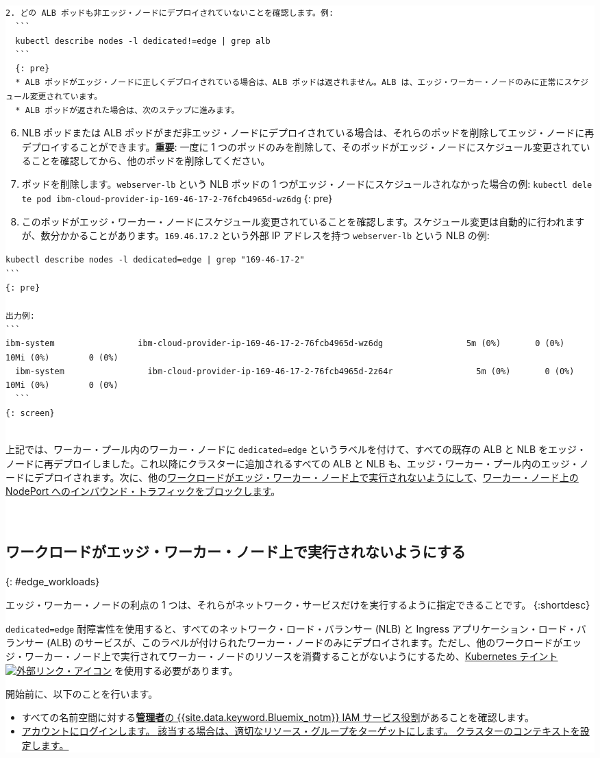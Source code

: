 
    2. どの ALB ポッドも非エッジ・ノードにデプロイされていないことを確認します。例:
      ```
      kubectl describe nodes -l dedicated!=edge | grep alb
      ```
      {: pre}
      * ALB ポッドがエッジ・ノードに正しくデプロイされている場合は、ALB ポッドは返されません。ALB は、エッジ・ワーカー・ノードのみに正常にスケジュール変更されています。
      * ALB ポッドが返された場合は、次のステップに進みます。

6. NLB ポッドまたは ALB ポッドがまだ非エッジ・ノードにデプロイされている場合は、それらのポッドを削除してエッジ・ノードに再デプロイすることができます。**重要**: 一度に 1 つのポッドのみを削除して、そのポッドがエッジ・ノードにスケジュール変更されていることを確認してから、他のポッドを削除してください。
  1. ポッドを削除します。`webserver-lb` という NLB ポッドの 1 つがエッジ・ノードにスケジュールされなかった場合の例:
    ```
    kubectl delete pod ibm-cloud-provider-ip-169-46-17-2-76fcb4965d-wz6dg
    ```
    {: pre}

  2. このポッドがエッジ・ワーカー・ノードにスケジュール変更されていることを確認します。スケジュール変更は自動的に行われますが、数分かかることがあります。`169.46.17.2` という外部 IP アドレスを持つ `webserver-lb` という NLB の例:
      ```
    kubectl describe nodes -l dedicated=edge | grep "169-46-17-2"
    ```
    {: pre}

    出力例:
    ```
    ibm-system                 ibm-cloud-provider-ip-169-46-17-2-76fcb4965d-wz6dg                 5m (0%)       0 (0%)      10Mi (0%)        0 (0%)
      ibm-system                 ibm-cloud-provider-ip-169-46-17-2-76fcb4965d-2z64r                 5m (0%)       0 (0%)      10Mi (0%)        0 (0%)
      ```
    {: screen}

</br>上記では、ワーカー・プール内のワーカー・ノードに `dedicated=edge` というラベルを付けて、すべての既存の ALB と NLB をエッジ・ノードに再デプロイしました。これ以降にクラスターに追加されるすべての ALB と NLB も、エッジ・ワーカー・プール内のエッジ・ノードにデプロイされます。次に、他の[ワークロードがエッジ・ワーカー・ノード上で実行されないようにして](#edge_workloads)、[ワーカー・ノード上の NodePort へのインバウンド・トラフィックをブロックします](/docs/containers?topic=containers-network_policies#block_ingress)。

<br />


## ワークロードがエッジ・ワーカー・ノード上で実行されないようにする
{: #edge_workloads}

エッジ・ワーカー・ノードの利点の 1 つは、それらがネットワーク・サービスだけを実行するように指定できることです。
{:shortdesc}

`dedicated=edge` 耐障害性を使用すると、すべてのネットワーク・ロード・バランサー (NLB) と Ingress アプリケーション・ロード・バランサー (ALB) のサービスが、このラベルが付けられたワーカー・ノードのみにデプロイされます。ただし、他のワークロードがエッジ・ワーカー・ノード上で実行されてワーカー・ノードのリソースを消費することがないようにするため、[Kubernetes テイント ![外部リンク・アイコン](../icons/launch-glyph.svg "外部リンク・アイコン")](https://kubernetes.io/docs/concepts/configuration/taint-and-toleration/) を使用する必要があります。

開始前に、以下のことを行います。
- すべての名前空間に対する[**管理者**の {{site.data.keyword.Bluemix_notm}} IAM サービス役割](/docs/containers?topic=containers-users#platform)があることを確認します。
- [アカウントにログインします。 該当する場合は、適切なリソース・グループをターゲットにします。 クラスターのコンテキストを設定します。](/docs/containers?topic=containers-cs_cli_install#cs_cli_configure)
